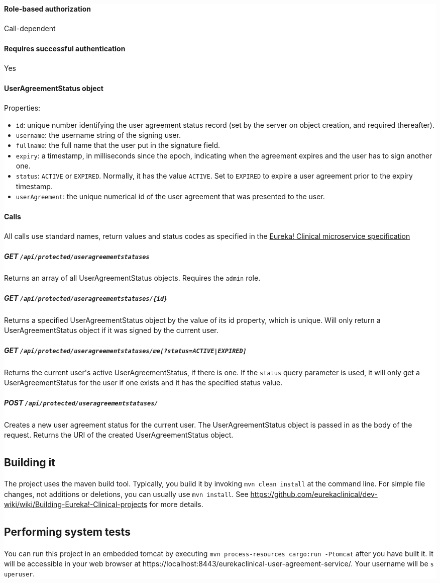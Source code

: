 #### Role-based authorization
Call-dependent

#### Requires successful authentication
Yes

#### UserAgreementStatus object
Properties:
* `id`: unique number identifying the user agreement status record (set by the server on object creation, and required thereafter).
* `username`: the username string of the signing user.
* `fullname`: the full name that the user put in the signature field.
* `expiry`: a timestamp, in milliseconds since the epoch, indicating when the agreement expires and the user has to sign another one.
* `status`: `ACTIVE` or `EXPIRED`. Normally, it has the value `ACTIVE`. Set to `EXPIRED` to expire a user agreement prior to the expiry timestamp.
* `userAgreement`: the unique numerical id of the user agreement that was presented to the user.

#### Calls
All calls use standard names, return values and status codes as specified in the [Eureka! Clinical microservice specification](https://github.com/eurekaclinical/dev-wiki/wiki/Eureka%21-Clinical-microservice-specification)

##### GET `/api/protected/useragreementstatuses`
Returns an array of all UserAgreementStatus objects. Requires the `admin` role.

##### GET `/api/protected/useragreementstatuses/{id}`
Returns a specified UserAgreementStatus object by the value of its id property, which is unique. Will only return a UserAgreementStatus object if it was signed by the current user.

##### GET `/api/protected/useragreementstatuses/me[?status=ACTIVE|EXPIRED]`
Returns the current user's active UserAgreementStatus, if there is one. If the `status` query parameter is used, it will only get a UserAgreementStatus for the user if one exists and it has the specified status value.

##### POST `/api/protected/useragreementstatuses/`
Creates a new user agreement status for the current user. The UserAgreementStatus object is passed in as the body of the request. Returns the URI of the created UserAgreementStatus object.

## Building it
The project uses the maven build tool. Typically, you build it by invoking `mvn clean install` at the command line. For simple file changes, not additions or deletions, you can usually use `mvn install`. See https://github.com/eurekaclinical/dev-wiki/wiki/Building-Eureka!-Clinical-projects for more details.

## Performing system tests
You can run this project in an embedded tomcat by executing `mvn process-resources cargo:run -Ptomcat` after you have built it. It will be accessible in your web browser at https://localhost:8443/eurekaclinical-user-agreement-service/. Your username will be `superuser`.
